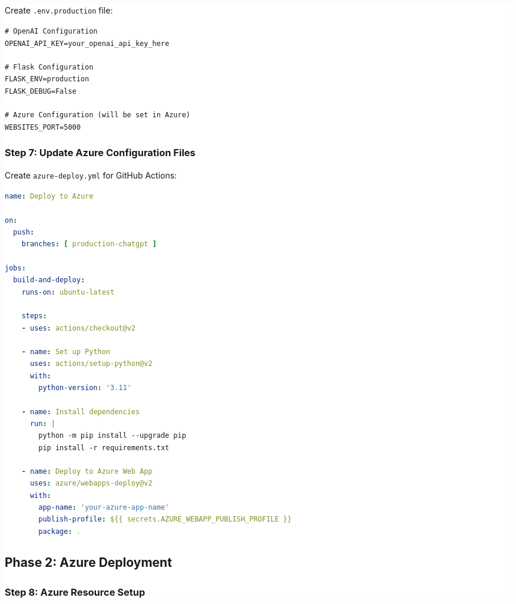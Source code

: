 Create `.env.production` file:

```env
# OpenAI Configuration
OPENAI_API_KEY=your_openai_api_key_here

# Flask Configuration
FLASK_ENV=production
FLASK_DEBUG=False

# Azure Configuration (will be set in Azure)
WEBSITES_PORT=5000
```

### Step 7: Update Azure Configuration Files

Create `azure-deploy.yml` for GitHub Actions:

```yaml
name: Deploy to Azure

on:
  push:
    branches: [ production-chatgpt ]

jobs:
  build-and-deploy:
    runs-on: ubuntu-latest
    
    steps:
    - uses: actions/checkout@v2
    
    - name: Set up Python
      uses: actions/setup-python@v2
      with:
        python-version: '3.11'
    
    - name: Install dependencies
      run: |
        python -m pip install --upgrade pip
        pip install -r requirements.txt
    
    - name: Deploy to Azure Web App
      uses: azure/webapps-deploy@v2
      with:
        app-name: 'your-azure-app-name'
        publish-profile: ${{ secrets.AZURE_WEBAPP_PUBLISH_PROFILE }}
        package: .
```

## Phase 2: Azure Deployment

### Step 8: Azure Resource Setup
